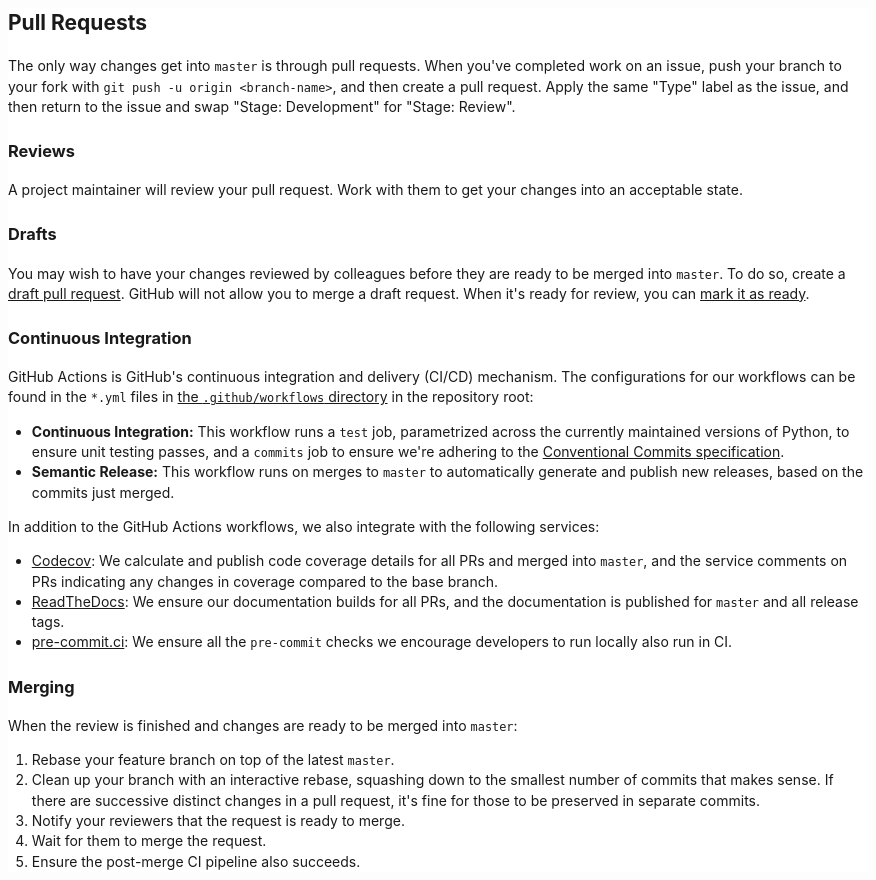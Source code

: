 

## Pull Requests

The only way changes get into `master` is through pull requests.  When you've
completed work on an issue, push your branch to your fork with `git push -u
origin <branch-name>`, and then create a pull request.  Apply the same "Type"
label as the issue, and then return to the issue and swap "Stage:  Development"
for "Stage:  Review".

### Reviews

A project maintainer will review your pull request.  Work with them to get your
changes into an acceptable state.

### Drafts

You may wish to have your changes reviewed by colleagues before they are ready
to be merged into `master`.  To do so, create a [draft pull request][drafts].
GitHub will not allow you to merge a draft request.  When it's ready for
review, you can [mark it as ready][ready].

[drafts]: https://docs.github.com/en/pull-requests/collaborating-with-pull-requests/proposing-changes-to-your-work-with-pull-requests/about-pull-requests#draft-pull-requests
[ready]: https://docs.github.com/en/pull-requests/collaborating-with-pull-requests/proposing-changes-to-your-work-with-pull-requests/changing-the-stage-of-a-pull-request#marking-a-pull-request-as-ready-for-review

### Continuous Integration

GitHub Actions is GitHub's continuous integration and delivery (CI/CD)
mechanism.  The configurations for our workflows can be found in the `*.yml`
files in [the `.github/workflows` directory](.github/workflows) in the
repository root:
* **Continuous Integration:**  This workflow runs a `test` job, parametrized
  across the currently maintained versions of Python, to ensure unit testing
  passes, and a `commits` job to ensure we're adhering to the [Conventional
  Commits specification][conventional].
* **Semantic Release:**  This workflow runs on merges to `master` to
  automatically generate and publish new releases, based on the commits just
  merged.

In addition to the GitHub Actions workflows, we also integrate with the
following services:
* [Codecov][codecov]:  We calculate and publish code coverage details for all
  PRs and merged into `master`, and the service comments on PRs indicating any
  changes in coverage compared to the base branch.
* [ReadTheDocs][readthedocs]:  We ensure our documentation builds for all PRs,
  and the documentation is published for `master` and all release tags.
* [pre-commit.ci][precommitci]: We ensure all the `pre-commit` checks we
  encourage developers to run locally also run in CI.

[codecov]: https://about.codecov.io/
[readthedocs]: https://about.readthedocs.com/?ref=readthedocs.org
[precommitci]: https://pre-commit.ci/

### Merging

When the review is finished and changes are ready to be merged into `master`:
1. Rebase your feature branch on top of the latest `master`.
2. Clean up your branch with an interactive rebase, squashing down to the
   smallest number of commits that makes sense.  If there are successive
   distinct changes in a pull request, it's fine for those to be preserved in
   separate commits.
3. Notify your reviewers that the request is ready to merge.
4. Wait for them to merge the request.
5. Ensure the post-merge CI pipeline also succeeds.


[homepage]: https://github.com/sandialabs/shell-logger
[fork]: https://docs.github.com/en/get-started/quickstart/fork-a-repo
[precommit]: https://pre-commit.com/
[ruff]: https://docs.astral.sh/ruff/
[commitizen]: https://github.com/commitizen-tools/commitizen
[conventional]: https://www.conventionalcommits.org/en/v1.0.0/
[extension]: https://marketplace.visualstudio.com/items?itemName=vivaxy.vscode-conventional-commits
[mypy]: https://github.com/python/mypy
[typing]: https://docs.python.org/3/library/typing.html
[rest]: https://www.sphinx-doc.org/en/master/usage/restructuredtext/basics.html
[doc8]: https://github.com/PyCQA/doc8
[pyroma]: https://github.com/regebro/pyroma
[vscode]: https://code.visualstudio.com/
[videos]: https://code.visualstudio.com/docs/getstarted/introvideos
[gettingstarted]: https://code.visualstudio.com/docs
[pyvscode]: https://realpython.com/python-development-visual-studio-code/
[realpython]: http://realpython.com/
[advanced]: https://realpython.com/advanced-visual-studio-code-python/
[linux]: https://code.visualstudio.com/shortcuts/keyboard-shortcuts-linux.pdf
[mac]: https://code.visualstudio.com/shortcuts/keyboard-shortcuts-macos.pdf
[win]: https://code.visualstudio.com/shortcuts/keyboard-shortcuts-windows.pdf
[kraken]: https://www.gitkraken.com/
[unittest]: https://docs.python.org/3/library/unittest.html
[testplan]: https://github.com/morganstanley/testplan
[settings]: https://code.visualstudio.com/docs/getstarted/settings#_settings-editor
[hack]: https://github.com/gaplo917/Ligatured-Hack
[sourcery]: https://sourcery.ai/
[settingsjson]: https://code.visualstudio.com/docs/getstarted/settings#_settingsjson
[pep8]: https://peps.python.org/pep-0008/#maximum-line-length
[launchjson]: https://code.visualstudio.com/docs/editor/debugging#_launch-configurations
[docstrings]: https://www.python.org/dev/peps/pep-0257
[google]: https://github.com/google/styleguide/blob/gh-pages/pyguide.md#38-comments-and-docstrings
[docs]: https://shell-logger.readthedocs.io
[sphinx]: https://www.sphinx-doc.org/en/master/
[pytest]: https://docs.pytest.org/
[tutorial]: https://realpython.com/pytest-python-testing/
[okken]: https://www.amazon.com/Python-Testing-pytest-Effective-Scalable/dp/1680502409/ref=sr_1_2?keywords=pytest&qid=1637712723&sr=8-2
[fstrings]: https://peps.python.org/pep-0498/
[issues]: https://github.com/sandialabs/shell-logger/issues
[markdown]: https://en.wikipedia.org/wiki/Markdown
[gfm]: https://docs.github.com/en/get-started/writing-on-github/getting-started-with-writing-and-formatting-on-github/basic-writing-and-formatting-syntax
[labels]: https://github.com/sandialabs/shell-logger/labels
[vscode]: https://marketplace.visualstudio.com/items?itemName=vivaxy.vscode-conventional-commits
[conventionalcommits]: https://www.conventionalcommits.org/en/v1.0.0/
[conventionalcomments]: https://conventionalcomments.org/